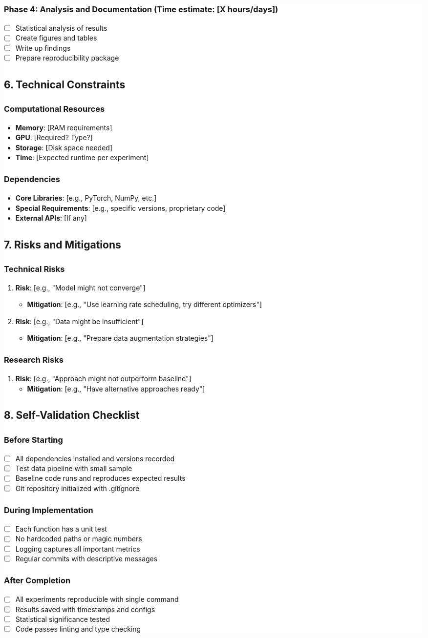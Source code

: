 ### Phase 4: Analysis and Documentation (Time estimate: [X hours/days])
- [ ] Statistical analysis of results
- [ ] Create figures and tables
- [ ] Write up findings
- [ ] Prepare reproducibility package

## 6. Technical Constraints

### Computational Resources
- **Memory**: [RAM requirements]
- **GPU**: [Required? Type?]
- **Storage**: [Disk space needed]
- **Time**: [Expected runtime per experiment]

### Dependencies
- **Core Libraries**: [e.g., PyTorch, NumPy, etc.]
- **Special Requirements**: [e.g., specific versions, proprietary code]
- **External APIs**: [If any]

## 7. Risks and Mitigations

### Technical Risks
1. **Risk**: [e.g., "Model might not converge"]
   - **Mitigation**: [e.g., "Use learning rate scheduling, try different optimizers"]

2. **Risk**: [e.g., "Data might be insufficient"]
   - **Mitigation**: [e.g., "Prepare data augmentation strategies"]

### Research Risks
1. **Risk**: [e.g., "Approach might not outperform baseline"]
   - **Mitigation**: [e.g., "Have alternative approaches ready"]

## 8. Self-Validation Checklist

### Before Starting
- [ ] All dependencies installed and versions recorded
- [ ] Test data pipeline with small sample
- [ ] Baseline code runs and reproduces expected results
- [ ] Git repository initialized with .gitignore

### During Implementation
- [ ] Each function has a unit test
- [ ] No hardcoded paths or magic numbers
- [ ] Logging captures all important metrics
- [ ] Regular commits with descriptive messages

### After Completion
- [ ] All experiments reproducible with single command
- [ ] Results saved with timestamps and configs
- [ ] Statistical significance tested
- [ ] Code passes linting and type checking
